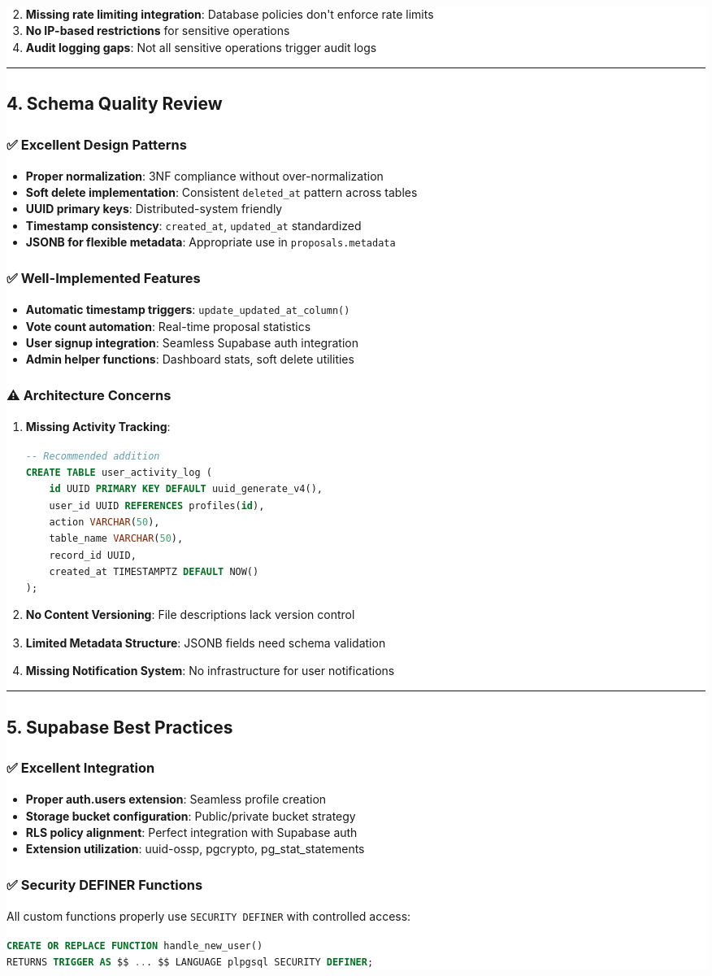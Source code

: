 2. **Missing rate limiting integration**: Database policies don't enforce rate limits
3. **No IP-based restrictions** for sensitive operations
4. **Audit logging gaps**: Not all sensitive operations trigger audit logs

---

## 4. Schema Quality Review

### ✅ **Excellent Design Patterns**
- **Proper normalization**: 3NF compliance without over-normalization
- **Soft delete implementation**: Consistent `deleted_at` pattern across tables
- **UUID primary keys**: Distributed-system friendly
- **Timestamp consistency**: `created_at`, `updated_at` standardized
- **JSONB for flexible metadata**: Appropriate use in `proposals.metadata`

### ✅ **Well-Implemented Features**
- **Automatic timestamp triggers**: `update_updated_at_column()`
- **Vote count automation**: Real-time proposal statistics
- **User signup integration**: Seamless Supabase auth integration
- **Admin helper functions**: Dashboard stats, soft delete utilities

### ⚠️ **Architecture Concerns**

1. **Missing Activity Tracking**:
   ```sql
   -- Recommended addition
   CREATE TABLE user_activity_log (
       id UUID PRIMARY KEY DEFAULT uuid_generate_v4(),
       user_id UUID REFERENCES profiles(id),
       action VARCHAR(50),
       table_name VARCHAR(50),
       record_id UUID,
       created_at TIMESTAMPTZ DEFAULT NOW()
   );
   ```

2. **No Content Versioning**: File descriptions lack version control
3. **Limited Metadata Structure**: JSONB fields need schema validation
4. **Missing Notification System**: No infrastructure for user notifications

---

## 5. Supabase Best Practices

### ✅ **Excellent Integration**
- **Proper auth.users extension**: Seamless profile creation
- **Storage bucket configuration**: Public/private bucket strategy
- **RLS policy alignment**: Perfect integration with Supabase auth
- **Extension utilization**: uuid-ossp, pgcrypto, pg_stat_statements

### ✅ **Security DEFINER Functions**
All custom functions properly use `SECURITY DEFINER` with controlled access:
```sql
CREATE OR REPLACE FUNCTION handle_new_user() 
RETURNS TRIGGER AS $$ ... $$ LANGUAGE plpgsql SECURITY DEFINER;
```

